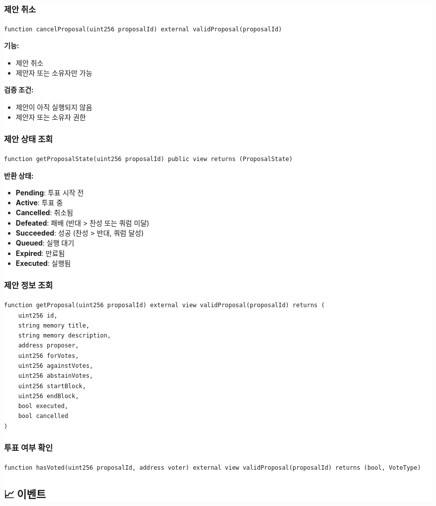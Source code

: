 ### 제안 취소
```solidity
function cancelProposal(uint256 proposalId) external validProposal(proposalId)
```

**기능:**
- 제안 취소
- 제안자 또는 소유자만 가능

**검증 조건:**
- 제안이 아직 실행되지 않음
- 제안자 또는 소유자 권한

### 제안 상태 조회
```solidity
function getProposalState(uint256 proposalId) public view returns (ProposalState)
```

**반환 상태:**
- **Pending**: 투표 시작 전
- **Active**: 투표 중
- **Cancelled**: 취소됨
- **Defeated**: 패배 (반대 > 찬성 또는 쿼럼 미달)
- **Succeeded**: 성공 (찬성 > 반대, 쿼럼 달성)
- **Queued**: 실행 대기
- **Expired**: 만료됨
- **Executed**: 실행됨

### 제안 정보 조회
```solidity
function getProposal(uint256 proposalId) external view validProposal(proposalId) returns (
    uint256 id,
    string memory title,
    string memory description,
    address proposer,
    uint256 forVotes,
    uint256 againstVotes,
    uint256 abstainVotes,
    uint256 startBlock,
    uint256 endBlock,
    bool executed,
    bool cancelled
)
```

### 투표 여부 확인
```solidity
function hasVoted(uint256 proposalId, address voter) external view validProposal(proposalId) returns (bool, VoteType)
```

## 📈 이벤트
